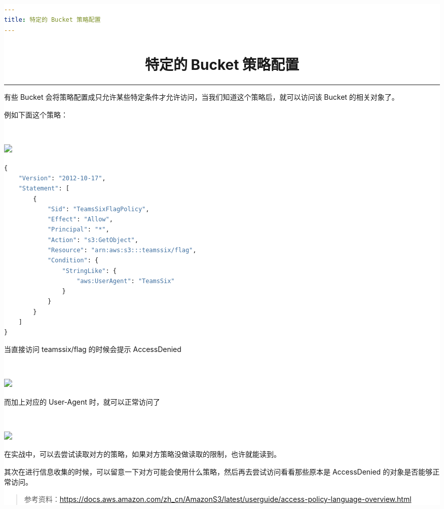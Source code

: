 ```yaml
---
title: 特定的 Bucket 策略配置
---
```


<center><h1> 特定的 Bucket 策略配置</h1></center>

---

有些 Bucket 会将策略配置成只允许某些特定条件才允许访问，当我们知道这个策略后，就可以访问该 Bucket 的相关对象了。

例如下面这个策略：

</br>

<img width="1000" src="/img/1650007271.png"></br>

```python
{
    "Version": "2012-10-17",
    "Statement": [
        {
            "Sid": "TeamsSixFlagPolicy",
            "Effect": "Allow",
            "Principal": "*",
            "Action": "s3:GetObject",
            "Resource": "arn:aws:s3:::teamssix/flag",
            "Condition": {
                "StringLike": {
                    "aws:UserAgent": "TeamsSix"
                }
            }
        }
    ]
}
```

当直接访问 teamssix/flag 的时候会提示 AccessDenied

</br>

<img width="1200" src="/img/1650007290.png"></br>

而加上对应的 User-Agent 时，就可以正常访问了

</br>

<img width="1200" src="/img/1650007347.png"></br>

在实战中，可以去尝试读取对方的策略，如果对方策略没做读取的限制，也许就能读到。

其次在进行信息收集的时候，可以留意一下对方可能会使用什么策略，然后再去尝试访问看看那些原本是 AccessDenied 的对象是否能够正常访问。

> 参考资料：https://docs.aws.amazon.com/zh_cn/AmazonS3/latest/userguide/access-policy-language-overview.html

<Vssue />

<script>
export default {
    mounted () {
      this.$page.lastUpdated = "2022年4月15日"
    }
  }
</script>